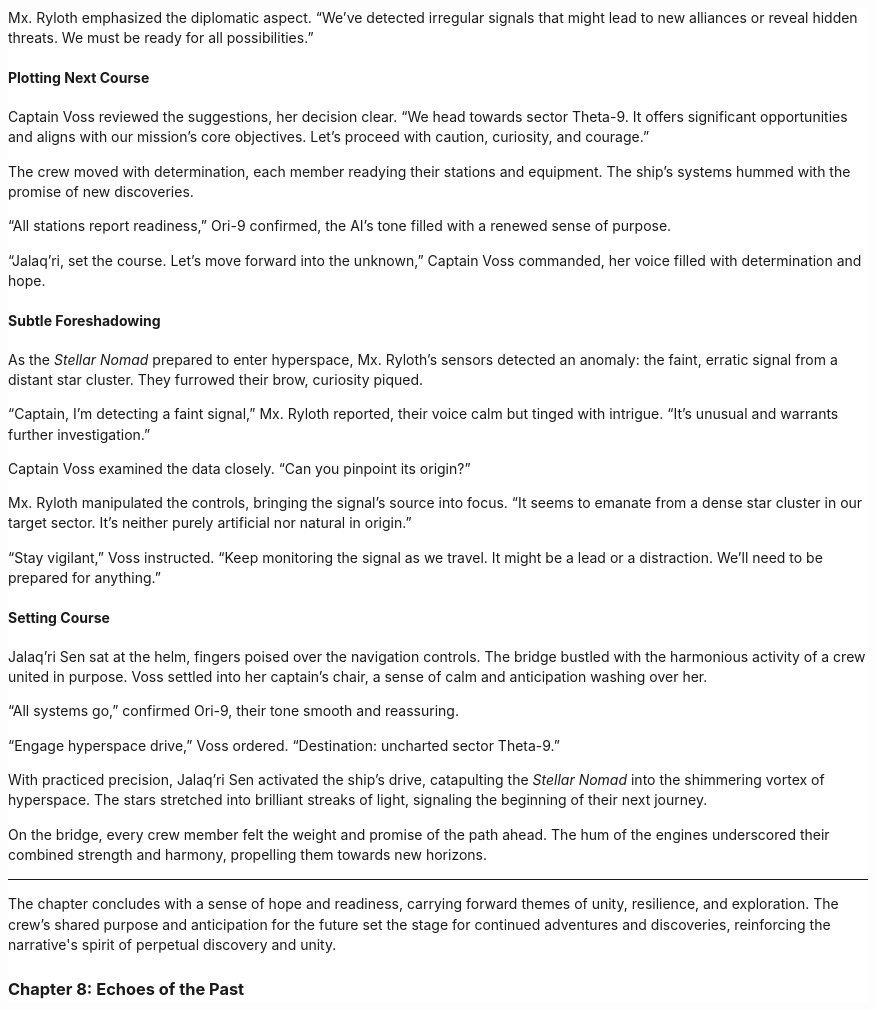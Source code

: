 Mx. Ryloth emphasized the diplomatic aspect. “We’ve detected irregular signals that might lead to new alliances or reveal hidden threats. We must be ready for all possibilities.”

#### Plotting Next Course

Captain Voss reviewed the suggestions, her decision clear. “We head towards sector Theta-9. It offers significant opportunities and aligns with our mission’s core objectives. Let’s proceed with caution, curiosity, and courage.”

The crew moved with determination, each member readying their stations and equipment. The ship’s systems hummed with the promise of new discoveries.

“All stations report readiness,” Ori-9 confirmed, the AI’s tone filled with a renewed sense of purpose.

“Jalaq’ri, set the course. Let’s move forward into the unknown,” Captain Voss commanded, her voice filled with determination and hope.

#### Subtle Foreshadowing

As the *Stellar Nomad* prepared to enter hyperspace, Mx. Ryloth’s sensors detected an anomaly: the faint, erratic signal from a distant star cluster. They furrowed their brow, curiosity piqued.

“Captain, I’m detecting a faint signal,” Mx. Ryloth reported, their voice calm but tinged with intrigue. “It’s unusual and warrants further investigation.”

Captain Voss examined the data closely. “Can you pinpoint its origin?”

Mx. Ryloth manipulated the controls, bringing the signal’s source into focus. “It seems to emanate from a dense star cluster in our target sector. It’s neither purely artificial nor natural in origin.”

“Stay vigilant,” Voss instructed. “Keep monitoring the signal as we travel. It might be a lead or a distraction. We’ll need to be prepared for anything.”

#### Setting Course

Jalaq’ri Sen sat at the helm, fingers poised over the navigation controls. The bridge bustled with the harmonious activity of a crew united in purpose. Voss settled into her captain’s chair, a sense of calm and anticipation washing over her.

“All systems go,” confirmed Ori-9, their tone smooth and reassuring.

“Engage hyperspace drive,” Voss ordered. “Destination: uncharted sector Theta-9.”

With practiced precision, Jalaq’ri Sen activated the ship’s drive, catapulting the *Stellar Nomad* into the shimmering vortex of hyperspace. The stars stretched into brilliant streaks of light, signaling the beginning of their next journey.

On the bridge, every crew member felt the weight and promise of the path ahead. The hum of the engines underscored their combined strength and harmony, propelling them towards new horizons.

---

The chapter concludes with a sense of hope and readiness, carrying forward themes of unity, resilience, and exploration. The crew’s shared purpose and anticipation for the future set the stage for continued adventures and discoveries, reinforcing the narrative's spirit of perpetual discovery and unity.
### Chapter 8: Echoes of the Past

